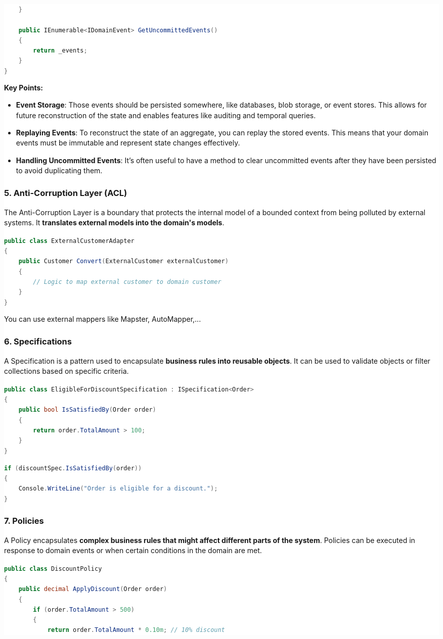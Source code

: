 ```c#
    }

    public IEnumerable<IDomainEvent> GetUncommittedEvents()
    {
        return _events;
    }
}
```
**Key Points:**
- **Event Storage**: Those events should be persisted somewhere, like databases, blob storage, or event stores. This allows for future reconstruction of the state and enables features like auditing and temporal queries.

- **Replaying Events**: To reconstruct the state of an aggregate, you can replay the stored events. This means that your domain events must be immutable and represent state changes effectively.

- **Handling Uncommitted Events**: It’s often useful to have a method to clear uncommitted events after they have been persisted to avoid duplicating them.

### 5. Anti-Corruption Layer (ACL) ###
The Anti-Corruption Layer is a boundary that protects the internal model of a bounded context from being polluted by external systems. It **translates external models into the domain's models**.
```c#
public class ExternalCustomerAdapter
{
    public Customer Convert(ExternalCustomer externalCustomer)
    {
        // Logic to map external customer to domain customer
    }
}
```
You can use external mappers like Mapster, AutoMapper,...

### 6. Specifications ###
A Specification is a pattern used to encapsulate **business rules into reusable objects**. It can be used to validate objects or filter collections based on specific criteria.
```c#
public class EligibleForDiscountSpecification : ISpecification<Order>
{
    public bool IsSatisfiedBy(Order order)
    {
        return order.TotalAmount > 100;
    }
}
```
```c#
if (discountSpec.IsSatisfiedBy(order))
{
    Console.WriteLine("Order is eligible for a discount.");
}
```

### 7. Policies ###
A Policy encapsulates **complex business rules that might affect different parts of the system**. Policies can be executed in response to domain events or when certain conditions in the domain are met.
```c#
public class DiscountPolicy
{
    public decimal ApplyDiscount(Order order)
    {
        if (order.TotalAmount > 500)
        {
            return order.TotalAmount * 0.10m; // 10% discount
```
